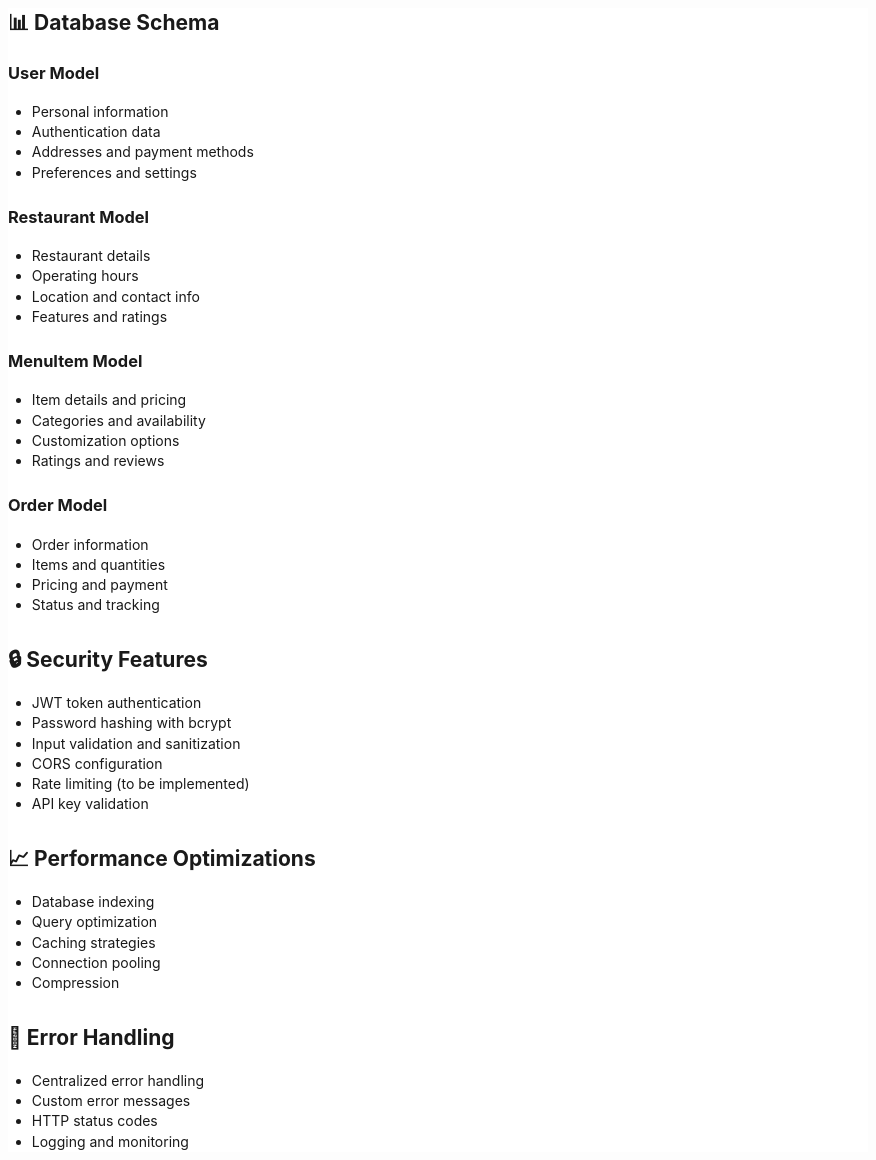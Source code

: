 ## 📊 Database Schema

### **User Model**
- Personal information
- Authentication data
- Addresses and payment methods
- Preferences and settings

### **Restaurant Model**
- Restaurant details
- Operating hours
- Location and contact info
- Features and ratings

### **MenuItem Model**
- Item details and pricing
- Categories and availability
- Customization options
- Ratings and reviews

### **Order Model**
- Order information
- Items and quantities
- Pricing and payment
- Status and tracking

## 🔒 Security Features

- JWT token authentication
- Password hashing with bcrypt
- Input validation and sanitization
- CORS configuration
- Rate limiting (to be implemented)
- API key validation

## 📈 Performance Optimizations

- Database indexing
- Query optimization
- Caching strategies
- Connection pooling
- Compression

## 🐛 Error Handling

- Centralized error handling
- Custom error messages
- HTTP status codes
- Logging and monitoring
